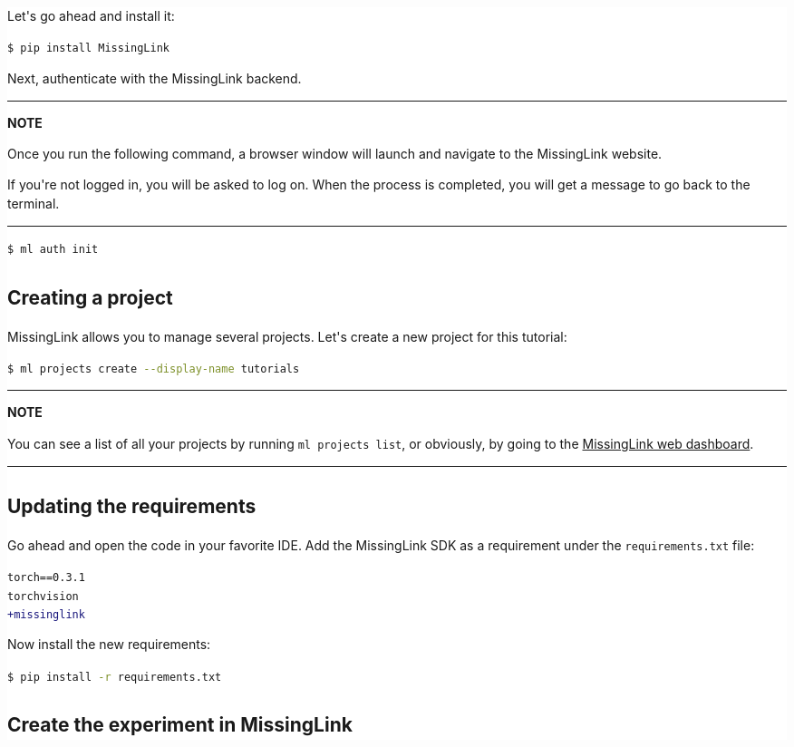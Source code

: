 Let's go ahead and install it:

```bash
$ pip install MissingLink
```

Next, authenticate with the MissingLink backend.

---
**NOTE**

Once you run the following command, a browser window will launch and navigate to the MissingLink website.

If you're not logged in, you will be asked to log on. When the process is completed, you will get a message to go back to the terminal.


---

```bash
$ ml auth init
```

## Creating a project

MissingLink allows you to manage several projects. Let's create a new project for this tutorial:

```bash
$ ml projects create --display-name tutorials
```

---
**NOTE**

You can see a list of all your projects by running `ml projects list`, or obviously, by going to the [MissingLink web dashboard](https://missinglink.ai/console).

---

## Updating the requirements

Go ahead and open the code in your favorite IDE.
Add the MissingLink SDK as a requirement under the `requirements.txt` file:

```diff
torch==0.3.1
torchvision
+missinglink
```

Now install the new requirements:

```bash
$ pip install -r requirements.txt
```

## Create the experiment in MissingLink
